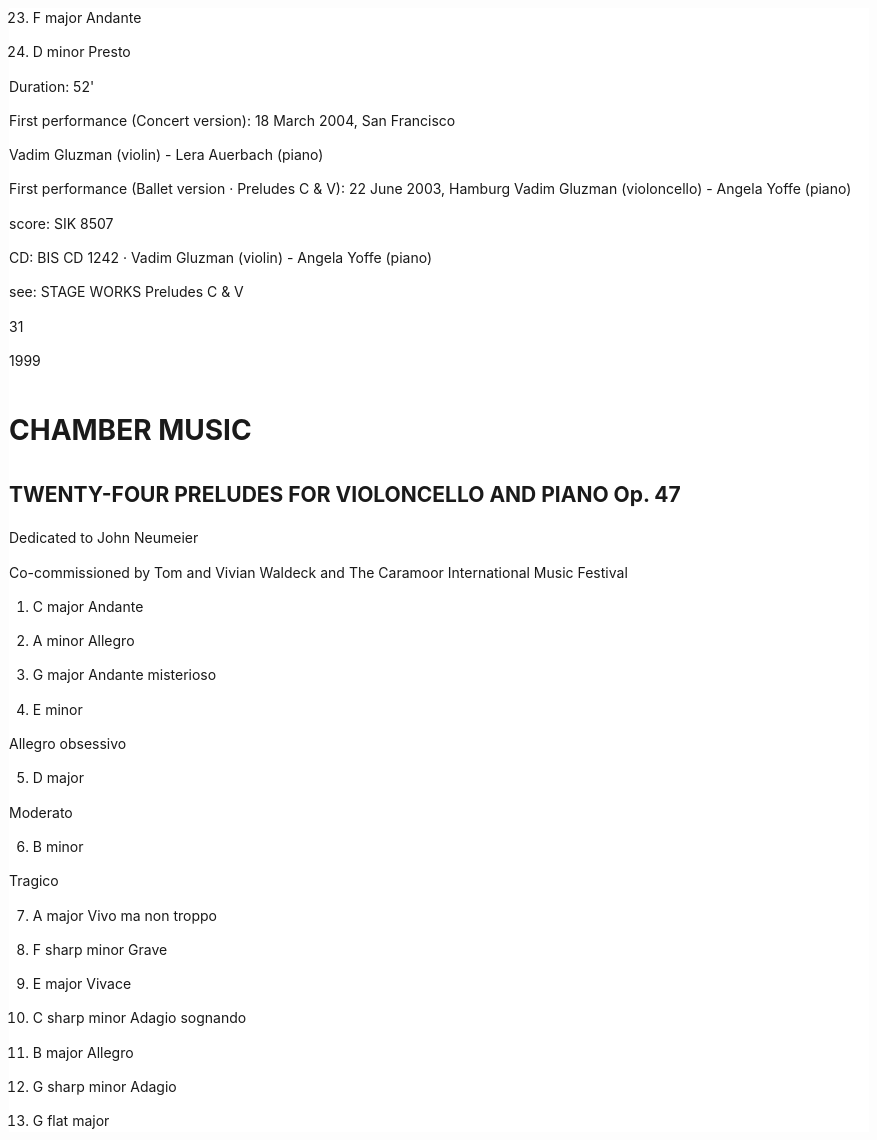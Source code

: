 23. F major Andante

24. D minor Presto

Duration: 52'

First performance (Concert version): 18 March 2004, San Francisco

Vadim Gluzman (violin) - Lera Auerbach (piano)

First performance (Ballet version · Preludes C & V): 22 June 2003, Hamburg Vadim Gluzman (violoncello) - Angela Yoffe (piano)

score: SIK 8507

CD: BIS CD 1242 · Vadim Gluzman (violin) - Angela Yoffe (piano)

see: STAGE WORKS Preludes C & V

31

1999

# CHAMBER MUSIC

## TWENTY-FOUR PRELUDES FOR VIOLONCELLO AND PIANO Op. 47

Dedicated to John Neumeier

Co-commissioned by Tom and Vivian Waldeck and The Caramoor International Music Festival

1. C major Andante

2. A minor Allegro

3. G major Andante misterioso

4. E minor

Allegro obsessivo

5. D major

Moderato

6. B minor

Tragico

7. A major Vivo ma non troppo

8. F sharp minor Grave

9. E major Vivace

10. C sharp minor Adagio sognando

11. B major Allegro

12. G sharp minor Adagio

13. G flat major
